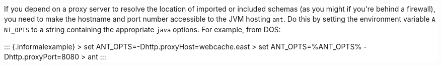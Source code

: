 If you depend on a proxy server to resolve the location of imported or
included schemas (as you might if you\'re behind a firewall), you need
to make the hostname and port number accessible to the JVM hosting
`ant`. Do this by setting the environment variable `ANT_OPTS` to a
string containing the appropriate `java` options. For example, from DOS:

::: {.informalexample}
    > set ANT_OPTS=-Dhttp.proxyHost=webcache.east
    > set ANT_OPTS=%ANT_OPTS% -Dhttp.proxyPort=8080
    > ant
:::
